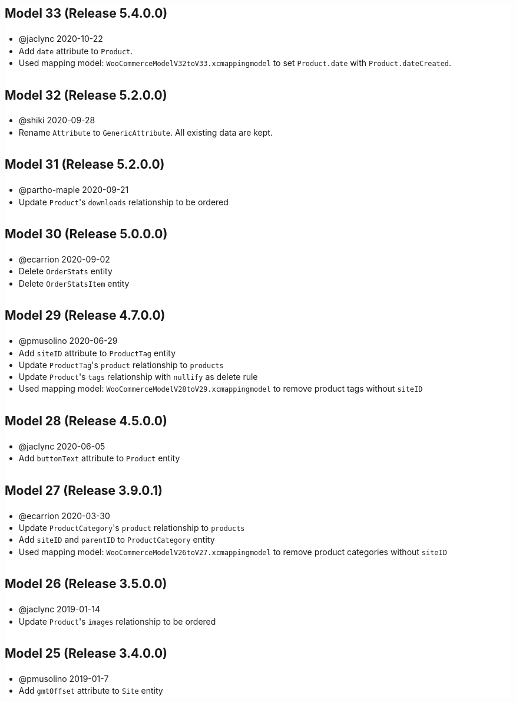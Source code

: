 ## Model 33 (Release 5.4.0.0)
- @jaclync 2020-10-22
- Add `date` attribute to `Product`.
- Used mapping model: `WooCommerceModelV32toV33.xcmappingmodel` to set `Product.date` with `Product.dateCreated`.

## Model 32 (Release 5.2.0.0)
- @shiki 2020-09-28
- Rename `Attribute` to `GenericAttribute`. All existing data are kept.

## Model 31 (Release 5.2.0.0)
- @partho-maple 2020-09-21
- Update `Product`'s `downloads` relationship to be ordered

## Model 30 (Release 5.0.0.0)
- @ecarrion 2020-09-02
- Delete `OrderStats` entity
- Delete `OrderStatsItem` entity

## Model 29 (Release 4.7.0.0)
- @pmusolino 2020-06-29
- Add `siteID` attribute to `ProductTag` entity
- Update `ProductTag`'s  `product` relationship to `products`
- Update `Product`'s `tags` relationship with `nullify` as delete rule
- Used mapping model: `WooCommerceModelV28toV29.xcmappingmodel` to remove product tags without `siteID`

## Model 28 (Release 4.5.0.0)
- @jaclync 2020-06-05
- Add `buttonText` attribute to `Product` entity

## Model 27 (Release 3.9.0.1)
- @ecarrion 2020-03-30
- Update `ProductCategory`'s `product` relationship to `products`
- Add `siteID` and `parentID` to  `ProductCategory` entity 
- Used mapping model: `WooCommerceModelV26toV27.xcmappingmodel` to remove product categories without `siteID`

## Model 26 (Release 3.5.0.0)
- @jaclync 2019-01-14
- Update `Product`'s `images` relationship to be ordered

## Model 25 (Release 3.4.0.0)
- @pmusolino 2019-01-7
- Add `gmtOffset` attribute to `Site` entity
